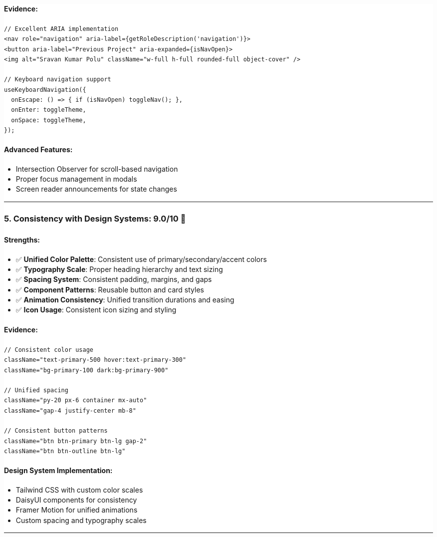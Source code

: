 #### **Evidence:**
```tsx
// Excellent ARIA implementation
<nav role="navigation" aria-label={getRoleDescription('navigation')}>
<button aria-label="Previous Project" aria-expanded={isNavOpen}>
<img alt="Sravan Kumar Polu" className="w-full h-full rounded-full object-cover" />

// Keyboard navigation support
useKeyboardNavigation({
  onEscape: () => { if (isNavOpen) toggleNav(); },
  onEnter: toggleTheme,
  onSpace: toggleTheme,
});
```

#### **Advanced Features:**
- Intersection Observer for scroll-based navigation
- Proper focus management in modals
- Screen reader announcements for state changes

---

### 5. **Consistency with Design Systems: 9.0/10** 🎨

#### **Strengths:**
- ✅ **Unified Color Palette**: Consistent use of primary/secondary/accent colors
- ✅ **Typography Scale**: Proper heading hierarchy and text sizing
- ✅ **Spacing System**: Consistent padding, margins, and gaps
- ✅ **Component Patterns**: Reusable button and card styles
- ✅ **Animation Consistency**: Unified transition durations and easing
- ✅ **Icon Usage**: Consistent icon sizing and styling

#### **Evidence:**
```tsx
// Consistent color usage
className="text-primary-500 hover:text-primary-300"
className="bg-primary-100 dark:bg-primary-900"

// Unified spacing
className="py-20 px-6 container mx-auto"
className="gap-4 justify-center mb-8"

// Consistent button patterns
className="btn btn-primary btn-lg gap-2"
className="btn btn-outline btn-lg"
```

#### **Design System Implementation:**
- Tailwind CSS with custom color scales
- DaisyUI components for consistency
- Framer Motion for unified animations
- Custom spacing and typography scales

---
